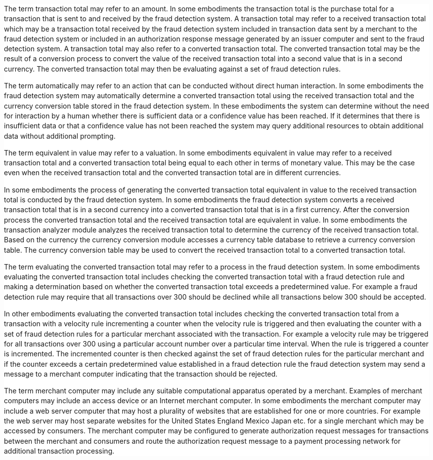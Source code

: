 The term transaction total may refer to an amount. In some embodiments the transaction total is the purchase total for a transaction that is sent to and received by the fraud detection system. A transaction total may refer to a received transaction total which may be a transaction total received by the fraud detection system included in transaction data sent by a merchant to the fraud detection system or included in an authorization response message generated by an issuer computer and sent to the fraud detection system. A transaction total may also refer to a converted transaction total. The converted transaction total may be the result of a conversion process to convert the value of the received transaction total into a second value that is in a second currency. The converted transaction total may then be evaluating against a set of fraud detection rules.

The term automatically may refer to an action that can be conducted without direct human interaction. In some embodiments the fraud detection system may automatically determine a converted transaction total using the received transaction total and the currency conversion table stored in the fraud detection system. In these embodiments the system can determine without the need for interaction by a human whether there is sufficient data or a confidence value has been reached. If it determines that there is insufficient data or that a confidence value has not been reached the system may query additional resources to obtain additional data without additional prompting.

The term equivalent in value may refer to a valuation. In some embodiments equivalent in value may refer to a received transaction total and a converted transaction total being equal to each other in terms of monetary value. This may be the case even when the received transaction total and the converted transaction total are in different currencies.

In some embodiments the process of generating the converted transaction total equivalent in value to the received transaction total is conducted by the fraud detection system. In some embodiments the fraud detection system converts a received transaction total that is in a second currency into a converted transaction total that is in a first currency. After the conversion process the converted transaction total and the received transaction total are equivalent in value. In some embodiments the transaction analyzer module analyzes the received transaction total to determine the currency of the received transaction total. Based on the currency the currency conversion module accesses a currency table database to retrieve a currency conversion table. The currency conversion table may be used to convert the received transaction total to a converted transaction total.

The term evaluating the converted transaction total may refer to a process in the fraud detection system. In some embodiments evaluating the converted transaction total includes checking the converted transaction total with a fraud detection rule and making a determination based on whether the converted transaction total exceeds a predetermined value. For example a fraud detection rule may require that all transactions over 300 should be declined while all transactions below 300 should be accepted.

In other embodiments evaluating the converted transaction total includes checking the converted transaction total from a transaction with a velocity rule incrementing a counter when the velocity rule is triggered and then evaluating the counter with a set of fraud detection rules for a particular merchant associated with the transaction. For example a velocity rule may be triggered for all transactions over 300 using a particular account number over a particular time interval. When the rule is triggered a counter is incremented. The incremented counter is then checked against the set of fraud detection rules for the particular merchant and if the counter exceeds a certain predetermined value established in a fraud detection rule the fraud detection system may send a message to a merchant computer indicating that the transaction should be rejected.

The term merchant computer may include any suitable computational apparatus operated by a merchant. Examples of merchant computers may include an access device or an Internet merchant computer. In some embodiments the merchant computer may include a web server computer that may host a plurality of websites that are established for one or more countries. For example the web server may host separate websites for the United States England Mexico Japan etc. for a single merchant which may be accessed by consumers. The merchant computer may be configured to generate authorization request messages for transactions between the merchant and consumers and route the authorization request message to a payment processing network for additional transaction processing.
